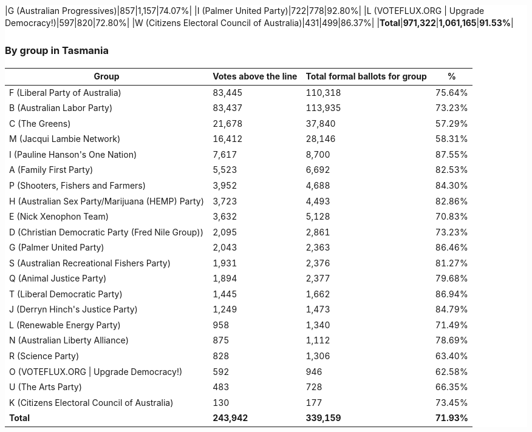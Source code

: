 |G (Australian Progressives)|857|1,157|74.07%|
|I (Palmer United Party)|722|778|92.80%|
|L (VOTEFLUX.ORG &#124; Upgrade Democracy!)|597|820|72.80%|
|W (Citizens Electoral Council of Australia)|431|499|86.37%|
|**Total**|**971,322**|**1,061,165**|**91.53%**|

### By group in Tasmania

|Group|Votes above the line|Total formal ballots for group|%|
|---|---|---|---|
|F (Liberal Party of Australia)|83,445|110,318|75.64%|
|B (Australian Labor Party)|83,437|113,935|73.23%|
|C (The Greens)|21,678|37,840|57.29%|
|M (Jacqui Lambie Network)|16,412|28,146|58.31%|
|I (Pauline Hanson's One Nation)|7,617|8,700|87.55%|
|A (Family First Party)|5,523|6,692|82.53%|
|P (Shooters, Fishers and Farmers)|3,952|4,688|84.30%|
|H (Australian Sex Party/Marijuana (HEMP) Party)|3,723|4,493|82.86%|
|E (Nick Xenophon Team)|3,632|5,128|70.83%|
|D (Christian Democratic Party (Fred Nile Group))|2,095|2,861|73.23%|
|G (Palmer United Party)|2,043|2,363|86.46%|
|S (Australian Recreational Fishers Party)|1,931|2,376|81.27%|
|Q (Animal Justice Party)|1,894|2,377|79.68%|
|T (Liberal Democratic Party)|1,445|1,662|86.94%|
|J (Derryn Hinch's Justice Party)|1,249|1,473|84.79%|
|L (Renewable Energy Party)|958|1,340|71.49%|
|N (Australian Liberty Alliance)|875|1,112|78.69%|
|R (Science Party)|828|1,306|63.40%|
|O (VOTEFLUX.ORG &#124; Upgrade Democracy!)|592|946|62.58%|
|U (The Arts Party)|483|728|66.35%|
|K (Citizens Electoral Council of Australia)|130|177|73.45%|
|**Total**|**243,942**|**339,159**|**71.93%**|
